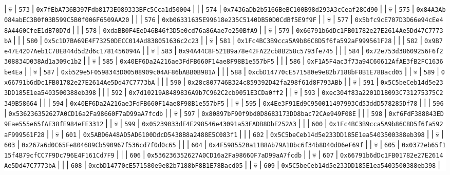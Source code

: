 | 💀 | `573` | `0x7fEbA736B397Fdb8173E089333BFc5Cca1d50004` |
|  | `574` | `0x7436aDb2b5166BeBC100B98d293A3cCeaf28Cd90` |
| 💀 | `575` | `0x84A3Ab084abEC3B0f03B599C5B0f006F6509AA20` |
|  | `576` | `0xb06331635E99618e235C5140DB50D0CdBf5E9f9F` |
| 💀 | `577` | `0x5bfc9cE707D3D66e94cEe48A4460CfeE1dB70D7d` |
|  | `578` | `0xdaBB0F4EeD46B46f3D5e0cd76a86Aae7e250BfA9` |
| 💀 | `579` | `0x66791b6dDc1FB01782e27E2614Ae5Dd47C7773bA` |
|  | `580` | `0x5c1D7BA69E4F73250DECC014Ad838051636c2c23` |
| 💀 | `581` | `0x1Fc4BC3B9cca5A9b86C8D5f6fa592aF999561F28` |
|  | `582` | `0x9B7e47E4207Aeb1C7BE844d5d2d6c1781456094A` |
| 💀 | `583` | `0x94A44C8F521B9a78e42FA22cb8B258c5793fe745` |
|  | `584` | `0x72e753d38609256F6f2308834D038Ad1a309c1b2` |
| 💀 | `585` | `0x40EF6Da2A216ae3FdFB660F14ae8F98B1e557bF5` |
|  | `586` | `0xF1A5F4ac3f73a94C60612AfAE3fB2FC1636be4Ea` |
| 💀 | `587` | `0xb529e5F0598343D00508909c04AF86bABB0B981A` |
|  | `588` | `0xcbD14770cE571580e9e82b7188bF8B1E78Bacd05` |
| 💀 | `589` | `0x66791b6dDc1FB01782e27E2614Ae5Dd47C7773bA` |
|  | `590` | `0x28c807746B324c859392D42fa298f61d8F793ABb` |
| 💀 | `591` | `0x5C5beCeb14d5e233DD185E1ea5403500388eb398` |
|  | `592` | `0x7d10219A8489836A9b7C962C2cb9051E3CDa0ff2` |
| 💀 | `593` | `0xec304f83a2201D1B093C731275375C2349B58664` |
|  | `594` | `0x40EF6Da2A216ae3FdFB660F14ae8F98B1e557bF5` |
| 💀 | `595` | `0x4Ee3F91Ed9C950011497993Cd53ddD578285Df78` |
|  | `596` | `0x536236352627A0CD16a2Fa98660F7aD99aA7fcdb` |
| 💀 | `597` | `0x80897bF90f9bd0D8683173DD8bac72CAe949F08E` |
|  | `598` | `0xf6FdF388843ED9Eae555e65fAE38fE984eFE3312` |
| 💀 | `599` | `0x05239033dE4E298546e43091a53FADB8DbE252A3` |
|  | `600` | `0x1Fc4BC3B9cca5A9b86C8D5f6fa592aF999561F28` |
| 💀 | `601` | `0x5ABD6A48AD5AD6100DdcD5438B8a2488E5C083f1` |
|  | `602` | `0x5C5beCeb14d5e233DD185E1ea5403500388eb398` |
| 💀 | `603` | `0x267a6d0C65Fe804689Cb590967f536cd7f0d0c65` |
|  | `604` | `0x4F5985520a11B8Ab79A1Dbc6f34b8D40dD6eF69f` |
| 💀 | `605` | `0x0372eb65f115f4B79cfCC7F9Dc796E4F161Cd7F9` |
|  | `606` | `0x536236352627A0CD16a2Fa98660F7aD99aA7fcdb` |
| 💀 | `607` | `0x66791b6dDc1FB01782e27E2614Ae5Dd47C7773bA` |
|  | `608` | `0xcbD14770cE571580e9e82b7188bF8B1E78Bacd05` |
| 💀 | `609` | `0x5C5beCeb14d5e233DD185E1ea5403500388eb398` |